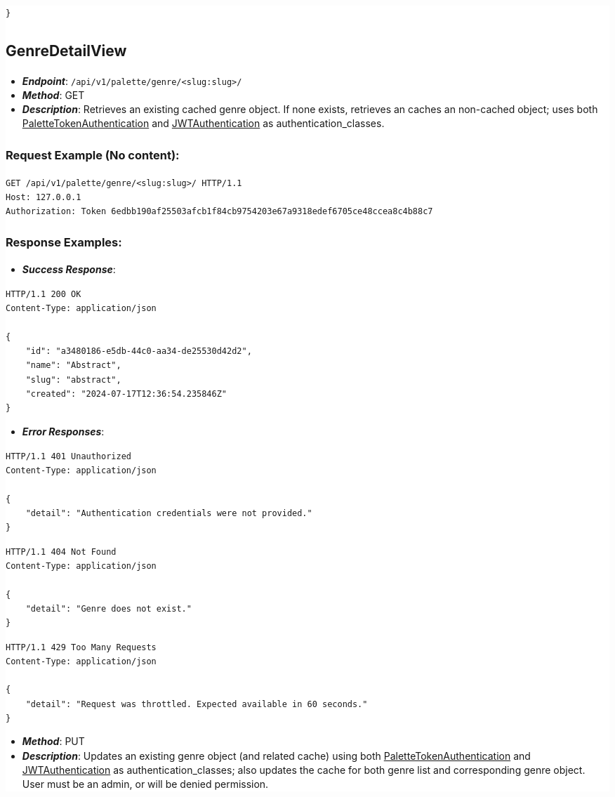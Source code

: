 ```shell
}
```

## GenreDetailView
- <i><b>Endpoint</b></i>: `/api/v1/palette/genre/<slug:slug>/`
- <i><b>Method</b></i>: GET
- <i><b>Description</b></i>: Retrieves an existing cached genre object. If none exists, retrieves an caches an non-cached object; uses both [PaletteTokenAuthentication](https://github.com/iamprecieee/palette-portal-api/blob/b58a5a0127d0ff8c41678606a657a5ae8ac3dcae/user/models.py#L146) and [JWTAuthentication](https://github.com/jazzband/djangorestframework-simplejwt/blob/master/rest_framework_simplejwt/authentication.py#L27) as authentication_classes.

### Request Example (No content):
```shell
GET /api/v1/palette/genre/<slug:slug>/ HTTP/1.1
Host: 127.0.0.1
Authorization: Token 6edbb190af25503afcb1f84cb9754203e67a9318edef6705ce48ccea8c4b88c7
```

### Response Examples:
- <i><b>Success Response</b></i>:
```shell
HTTP/1.1 200 OK
Content-Type: application/json

{
    "id": "a3480186-e5db-44c0-aa34-de25530d42d2",
    "name": "Abstract",
    "slug": "abstract",
    "created": "2024-07-17T12:36:54.235846Z"
}
```
- <i><b>Error Responses</b></i>:
```shell
HTTP/1.1 401 Unauthorized
Content-Type: application/json

{
    "detail": "Authentication credentials were not provided."
}
```
```shell
HTTP/1.1 404 Not Found
Content-Type: application/json

{
    "detail": "Genre does not exist."
}
```
```shell
HTTP/1.1 429 Too Many Requests
Content-Type: application/json

{
    "detail": "Request was throttled. Expected available in 60 seconds."
}
```
- <i><b>Method</b></i>: PUT
- <i><b>Description</b></i>: Updates an existing genre object (and related cache) using both [PaletteTokenAuthentication](https://github.com/iamprecieee/palette-portal-api/blob/b58a5a0127d0ff8c41678606a657a5ae8ac3dcae/user/models.py#L146) and [JWTAuthentication](https://github.com/jazzband/djangorestframework-simplejwt/blob/master/rest_framework_simplejwt/authentication.py#L27) as authentication_classes; also updates the cache for both genre list and corresponding genre object. User must be an admin, or will be denied permission.